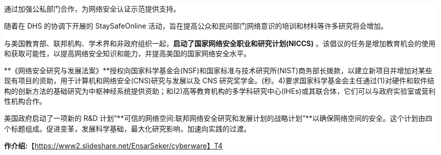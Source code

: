 通过加强公私部门合作，为网络安全认证示范提供支持。

随着在 DHS 的协调下开展的 StaySafeOnline 活动，旨在提高公众和民间部门网络意识的培训和材料等许多研究将会增加。

与美国教育部、联邦机构、学术界和非政府组织一起，**启动了国家网络安全职业和研究计划(NICCS)** 。该倡议的任务是增加教育机会的使用和获取可能性，以提高网络安全知识和能力，并提高美国的国家网络安全水平。

**《网络安全研究与发展法案》**授权向国家科学基金会(NSF)和国家标准与技术研究所(NIST)商务部长拨款，以建立新项目并增加对某些现有项目的资助，用于计算机和网络安全(CNS)研究与发展以及 CNS 研究奖学金。(秒。4)要求国家科学基金会主任通过(1)对硬件和软件结构的创新方法的基础研究为中枢神经系统提供资助；和(2)高等教育机构的多学科研究中心(IHEs)或其联合体，它们可以与政府实验室或营利性机构合作。

美国政府启动了一项新的 R&D 计划“**可信的网络空间:联邦网络安全研究和发展计划的战略计划”**以确保网络空间的安全。这个计划由四个标题组成。促进变革，发展科学基础，最大化研究影响，加速向实践的过渡。

**作介绍:**【https://www2.slideshare.net/EnsarSeker/cyberware】T4